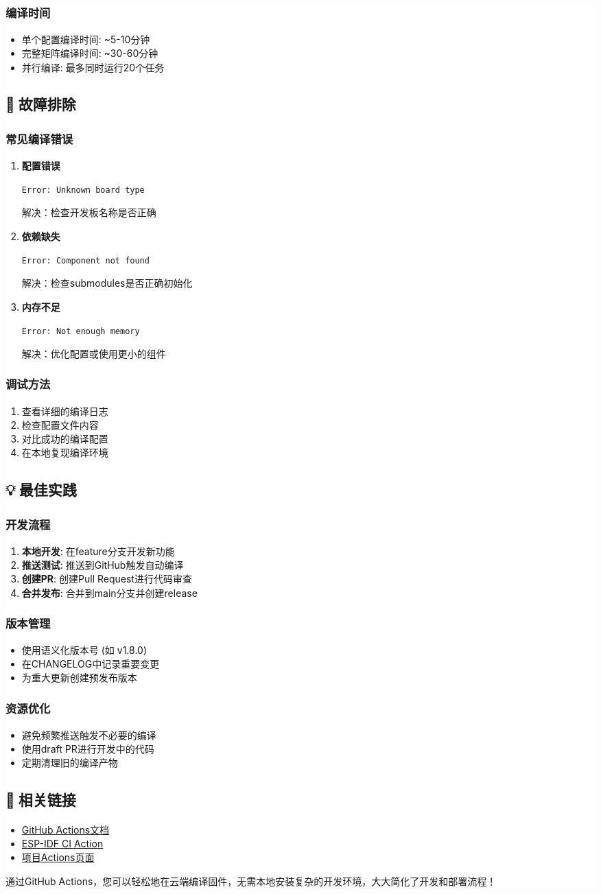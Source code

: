 ### 编译时间
- 单个配置编译时间: ~5-10分钟
- 完整矩阵编译时间: ~30-60分钟
- 并行编译: 最多同时运行20个任务

## 🔧 故障排除

### 常见编译错误

1. **配置错误**
   ```
   Error: Unknown board type
   ```
   解决：检查开发板名称是否正确

2. **依赖缺失**
   ```
   Error: Component not found
   ```
   解决：检查submodules是否正确初始化

3. **内存不足**
   ```
   Error: Not enough memory
   ```
   解决：优化配置或使用更小的组件

### 调试方法
1. 查看详细的编译日志
2. 检查配置文件内容
3. 对比成功的编译配置
4. 在本地复现编译环境

## 💡 最佳实践

### 开发流程
1. **本地开发**: 在feature分支开发新功能
2. **推送测试**: 推送到GitHub触发自动编译
3. **创建PR**: 创建Pull Request进行代码审查
4. **合并发布**: 合并到main分支并创建release

### 版本管理
- 使用语义化版本号 (如 v1.8.0)
- 在CHANGELOG中记录重要变更
- 为重大更新创建预发布版本

### 资源优化
- 避免频繁推送触发不必要的编译
- 使用draft PR进行开发中的代码
- 定期清理旧的编译产物

## 🔗 相关链接

- [GitHub Actions文档](https://docs.github.com/en/actions)
- [ESP-IDF CI Action](https://github.com/espressif/esp-idf-ci-action)
- [项目Actions页面](https://github.com/DuanxianshengGO/xiaozhi-esp32/actions)

通过GitHub Actions，您可以轻松地在云端编译固件，无需本地安装复杂的开发环境，大大简化了开发和部署流程！
